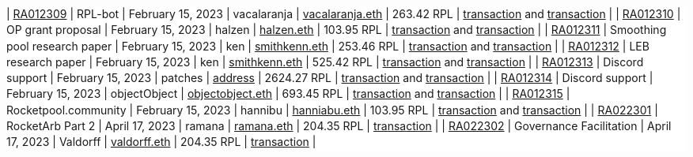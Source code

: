 | [RA012309](https://dao.rocketpool.net/t/january-2023-gmc-call-for-retrospective-award-applications-deadline-is-january-15th/1337/10)     | RPL-bot                       | February 15, 2023 | vacalaranja           | [vacalaranja.eth](https://etherscan.io/address/0x8de90ADBd431Dfdae0cd81937fc1156031D50f19)                                                                                   |        263.42 RPL | [transaction](https://etherscan.io/tx/0x1e6ea51428072470c2484de8825693ad4d120af730e2c396234e2e10fb9e2911) and [transaction](https://etherscan.io/tx/0xe85854282e840efdd398d549e1c819a40453ef57f258ea8ca8c2a2dfcc68f0cd) |
| [RA012310](https://dao.rocketpool.net/t/january-2023-gmc-call-for-retrospective-award-applications-deadline-is-january-15th/1337/12)     | OP grant proposal             | February 15, 2023 | halzen                | [halzen.eth](https://etherscan.io/address/0xa2AdFf4401813bC9bdDcA5011C7dCCA6b646055b)                                                                                        |        103.95 RPL | [transaction](https://etherscan.io/tx/0x1e6ea51428072470c2484de8825693ad4d120af730e2c396234e2e10fb9e2911) and [transaction](https://etherscan.io/tx/0xe85854282e840efdd398d549e1c819a40453ef57f258ea8ca8c2a2dfcc68f0cd) |
| [RA012311](https://dao.rocketpool.net/t/january-2023-gmc-call-for-retrospective-award-applications-deadline-is-january-15th/1337/12)     | Smoothing pool research paper | February 15, 2023 | ken                   | [smithkenn.eth](https://etherscan.io/address/0x6212Ee7822265cE44B56C943bFd4bCcc03AeC42A)                                                                                     |       253.46  RPL | [transaction](https://etherscan.io/tx/0x1e6ea51428072470c2484de8825693ad4d120af730e2c396234e2e10fb9e2911) and [transaction](https://etherscan.io/tx/0xe85854282e840efdd398d549e1c819a40453ef57f258ea8ca8c2a2dfcc68f0cd) |
| [RA012312](https://dao.rocketpool.net/t/january-2023-gmc-call-for-retrospective-award-applications-deadline-is-january-15th/1337/13)     | LEB research paper            | February 15, 2023 | ken                   | [smithkenn.eth](https://etherscan.io/address/0x6212Ee7822265cE44B56C943bFd4bCcc03AeC42A)                                                                                     |       525.42  RPL | [transaction](https://etherscan.io/tx/0x1e6ea51428072470c2484de8825693ad4d120af730e2c396234e2e10fb9e2911) and [transaction](https://etherscan.io/tx/0xe85854282e840efdd398d549e1c819a40453ef57f258ea8ca8c2a2dfcc68f0cd) |
| [RA012313](https://dao.rocketpool.net/t/january-2023-gmc-call-for-retrospective-award-applications-deadline-is-january-15th/1337/14)     | Discord support               | February 15, 2023 | patches               | [address](https://etherscan.io/address/0x4f44c1226eb9d13ae5941ded9cc1e6a4e099a68f)                                                                                           |       2624.27 RPL | [transaction](https://etherscan.io/tx/0x1e6ea51428072470c2484de8825693ad4d120af730e2c396234e2e10fb9e2911) and [transaction](https://etherscan.io/tx/0xe85854282e840efdd398d549e1c819a40453ef57f258ea8ca8c2a2dfcc68f0cd) |
| [RA012314](https://dao.rocketpool.net/t/january-2023-gmc-call-for-retrospective-award-applications-deadline-is-january-15th/1337/15)     | Discord support               | February 15, 2023 | objectObject          | [objectobject.eth](https://etherscan.io/address/0x570EDBd50826eb9e048aA758D4d78BAFa75F14AD)                                                                                  |        693.45 RPL | [transaction](https://etherscan.io/tx/0x1e6ea51428072470c2484de8825693ad4d120af730e2c396234e2e10fb9e2911) and [transaction](https://etherscan.io/tx/0xe85854282e840efdd398d549e1c819a40453ef57f258ea8ca8c2a2dfcc68f0cd) |
| [RA012315](https://dao.rocketpool.net/t/january-2023-gmc-call-for-retrospective-award-applications-deadline-is-january-15th/1337/17)     | Rocketpool.community          | February 15, 2023 | hannibu               | [hanniabu.eth](https://etherscan.io/address/0x0194325BF525Be0D4fBB0856894cEd74Da3B8356)                                                                                      |        103.95 RPL | [transaction](https://etherscan.io/tx/0x1e6ea51428072470c2484de8825693ad4d120af730e2c396234e2e10fb9e2911) and [transaction](https://etherscan.io/tx/0xe85854282e840efdd398d549e1c819a40453ef57f258ea8ca8c2a2dfcc68f0cd) |
| [RA022301](https://dao.rocketpool.net/t/april-2023-gmc-call-for-retrospective-award-applications-deadline-is-april-15th/1639/3)          | RocketArb Part 2              |    April 17, 2023 | ramana                | [ramana.eth](https://etherscan.io/address/0x65FE89a480bdB998F4116DAf2A9360632554092c)                                                                                        |        204.35 RPL | [transaction](https://etherscan.io/tx/0xe85854282e840efdd398d549e1c819a40453ef57f258ea8ca8c2a2dfcc68f0cd)                                                                                                               |
| [RA022302](https://dao.rocketpool.net/t/april-2023-gmc-call-for-retrospective-award-applications-deadline-is-april-15th/1639/4)          | Governance Facilitation       |    April 17, 2023 | Valdorff              | [valdorff.eth](https://etherscan.io/address/0xf280EF6d278a485f6fEb9d3242fd65d09633ec33)                                                                                      |        204.35 RPL | [transaction](https://etherscan.io/tx/0xe85854282e840efdd398d549e1c819a40453ef57f258ea8ca8c2a2dfcc68f0cd)                                                                                                               |